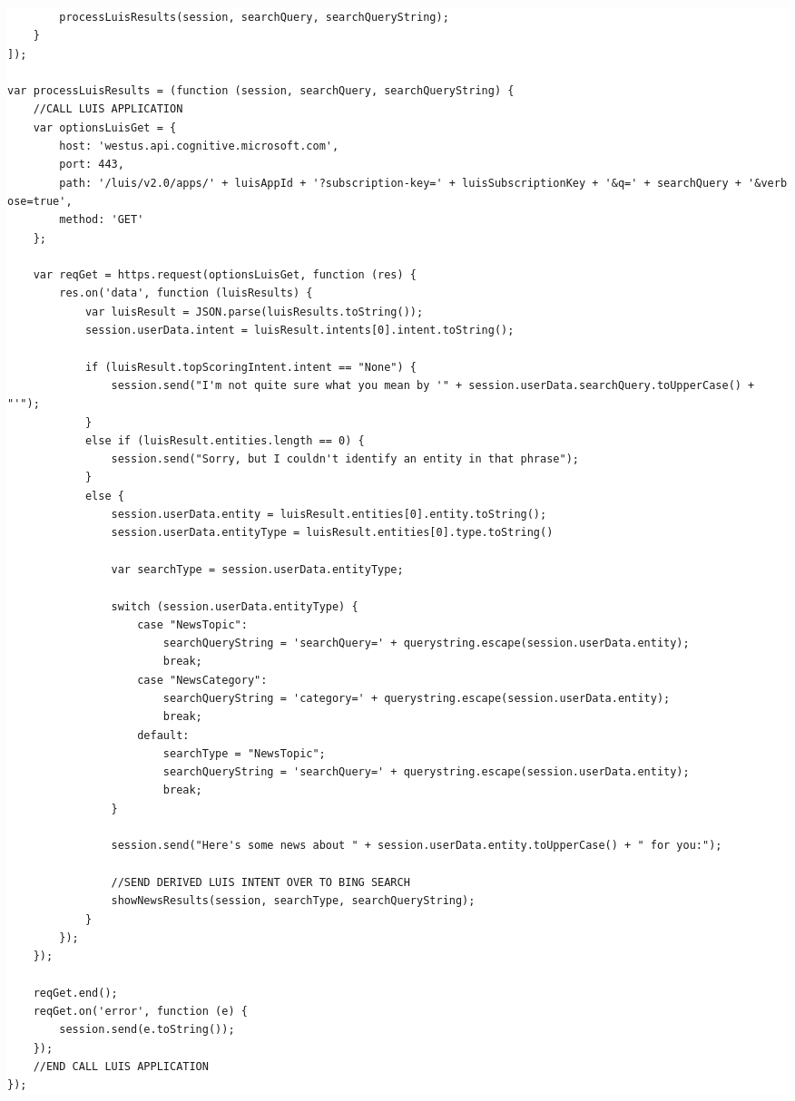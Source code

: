 	        processLuisResults(session, searchQuery, searchQueryString);
	    }
	]);
	
	var processLuisResults = (function (session, searchQuery, searchQueryString) {
	    //CALL LUIS APPLICATION
	    var optionsLuisGet = {
	        host: 'westus.api.cognitive.microsoft.com',
	        port: 443,
	        path: '/luis/v2.0/apps/' + luisAppId + '?subscription-key=' + luisSubscriptionKey + '&q=' + searchQuery + '&verbose=true',
	        method: 'GET'
	    };
	
	    var reqGet = https.request(optionsLuisGet, function (res) {
	        res.on('data', function (luisResults) {
	            var luisResult = JSON.parse(luisResults.toString());
	            session.userData.intent = luisResult.intents[0].intent.toString();
	
	            if (luisResult.topScoringIntent.intent == "None") {
	                session.send("I'm not quite sure what you mean by '" + session.userData.searchQuery.toUpperCase() + "'");
	            }
	            else if (luisResult.entities.length == 0) {
	                session.send("Sorry, but I couldn't identify an entity in that phrase");
	            }
	            else {
	                session.userData.entity = luisResult.entities[0].entity.toString();
	                session.userData.entityType = luisResult.entities[0].type.toString()
	
	                var searchType = session.userData.entityType;
	
	                switch (session.userData.entityType) {
	                    case "NewsTopic":
	                        searchQueryString = 'searchQuery=' + querystring.escape(session.userData.entity);
	                        break;
	                    case "NewsCategory":
	                        searchQueryString = 'category=' + querystring.escape(session.userData.entity);
	                        break;
	                    default:
	                        searchType = "NewsTopic";
	                        searchQueryString = 'searchQuery=' + querystring.escape(session.userData.entity);
	                        break;
	                }
	
	                session.send("Here's some news about " + session.userData.entity.toUpperCase() + " for you:");
	
	                //SEND DERIVED LUIS INTENT OVER TO BING SEARCH
	                showNewsResults(session, searchType, searchQueryString);
	            }
	        });
	    });
	
	    reqGet.end();
	    reqGet.on('error', function (e) {
	        session.send(e.toString());
	    });
	    //END CALL LUIS APPLICATION
	});
	